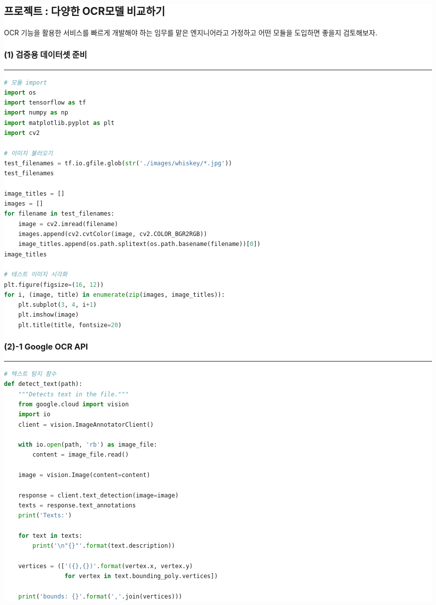 ## 프로젝트 : 다양한 OCR모델 비교하기

OCR 기능을 활용한 서비스를 빠르게 개발해야 하는 임무를 맡은 엔지니어라고 가정하고 어떤 모듈을 도입하면 좋을지 검토해보자.

### (1) 검증용 데이터셋 준비

---

```python
# 모듈 import
import os
import tensorflow as tf
import numpy as np
import matplotlib.pyplot as plt
import cv2

# 이미지 불러오기
test_filenames = tf.io.gfile.glob(str('./images/whiskey/*.jpg'))
test_filenames

image_titles = []
images = []
for filename in test_filenames:
    image = cv2.imread(filename)
    images.append(cv2.cvtColor(image, cv2.COLOR_BGR2RGB))
    image_titles.append(os.path.splitext(os.path.basename(filename))[0])
image_titles

# 테스트 이미지 시각화
plt.figure(figsize=(16, 12))
for i, (image, title) in enumerate(zip(images, image_titles)):
    plt.subplot(3, 4, i+1)
    plt.imshow(image)
    plt.title(title, fontsize=20)
```

### (2)-1 Google OCR API

---

```python
# 텍스트 탐지 함수
def detect_text(path):
    """Detects text in the file."""
    from google.cloud import vision
    import io
    client = vision.ImageAnnotatorClient()

    with io.open(path, 'rb') as image_file:
        content = image_file.read()
        
    image = vision.Image(content=content)

    response = client.text_detection(image=image)
    texts = response.text_annotations
    print('Texts:')

    for text in texts:
        print('\n"{}"'.format(text.description))

    vertices = (['({},{})'.format(vertex.x, vertex.y)
                 for vertex in text.bounding_poly.vertices])

    print('bounds: {}'.format(','.join(vertices)))
```